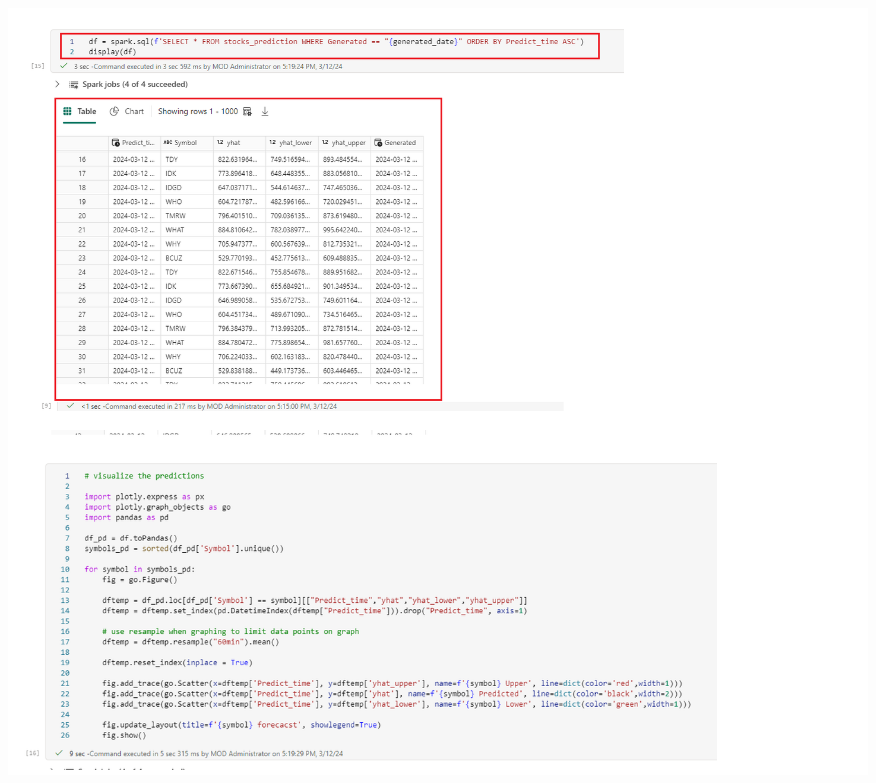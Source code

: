 <img src="./media/image77.png" style="width:6.5in;height:4.19583in" />

<img src="./media/image78.png" style="width:7.39029in;height:3.53881in"
alt="A screenshot of a computer program Description automatically generated" />
